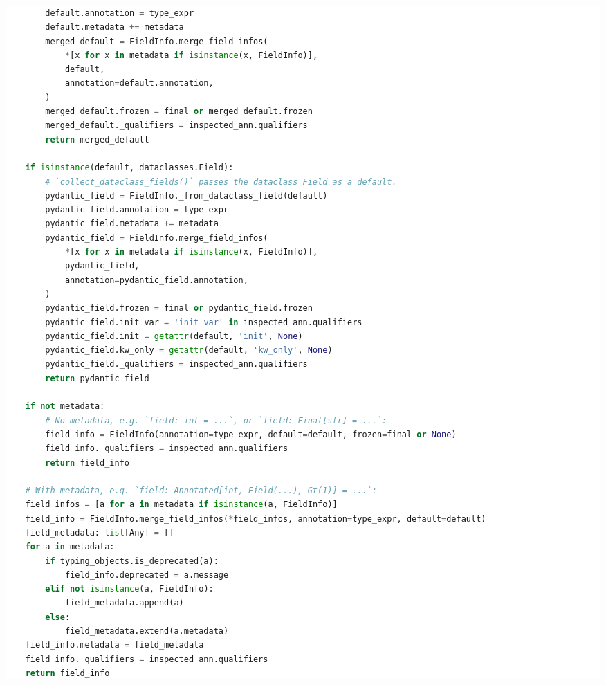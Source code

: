 ````python
        default.annotation = type_expr
        default.metadata += metadata
        merged_default = FieldInfo.merge_field_infos(
            *[x for x in metadata if isinstance(x, FieldInfo)],
            default,
            annotation=default.annotation,
        )
        merged_default.frozen = final or merged_default.frozen
        merged_default._qualifiers = inspected_ann.qualifiers
        return merged_default

    if isinstance(default, dataclasses.Field):
        # `collect_dataclass_fields()` passes the dataclass Field as a default.
        pydantic_field = FieldInfo._from_dataclass_field(default)
        pydantic_field.annotation = type_expr
        pydantic_field.metadata += metadata
        pydantic_field = FieldInfo.merge_field_infos(
            *[x for x in metadata if isinstance(x, FieldInfo)],
            pydantic_field,
            annotation=pydantic_field.annotation,
        )
        pydantic_field.frozen = final or pydantic_field.frozen
        pydantic_field.init_var = 'init_var' in inspected_ann.qualifiers
        pydantic_field.init = getattr(default, 'init', None)
        pydantic_field.kw_only = getattr(default, 'kw_only', None)
        pydantic_field._qualifiers = inspected_ann.qualifiers
        return pydantic_field

    if not metadata:
        # No metadata, e.g. `field: int = ...`, or `field: Final[str] = ...`:
        field_info = FieldInfo(annotation=type_expr, default=default, frozen=final or None)
        field_info._qualifiers = inspected_ann.qualifiers
        return field_info

    # With metadata, e.g. `field: Annotated[int, Field(...), Gt(1)] = ...`:
    field_infos = [a for a in metadata if isinstance(a, FieldInfo)]
    field_info = FieldInfo.merge_field_infos(*field_infos, annotation=type_expr, default=default)
    field_metadata: list[Any] = []
    for a in metadata:
        if typing_objects.is_deprecated(a):
            field_info.deprecated = a.message
        elif not isinstance(a, FieldInfo):
            field_metadata.append(a)
        else:
            field_metadata.extend(a.metadata)
    field_info.metadata = field_metadata
    field_info._qualifiers = inspected_ann.qualifiers
    return field_info

````
